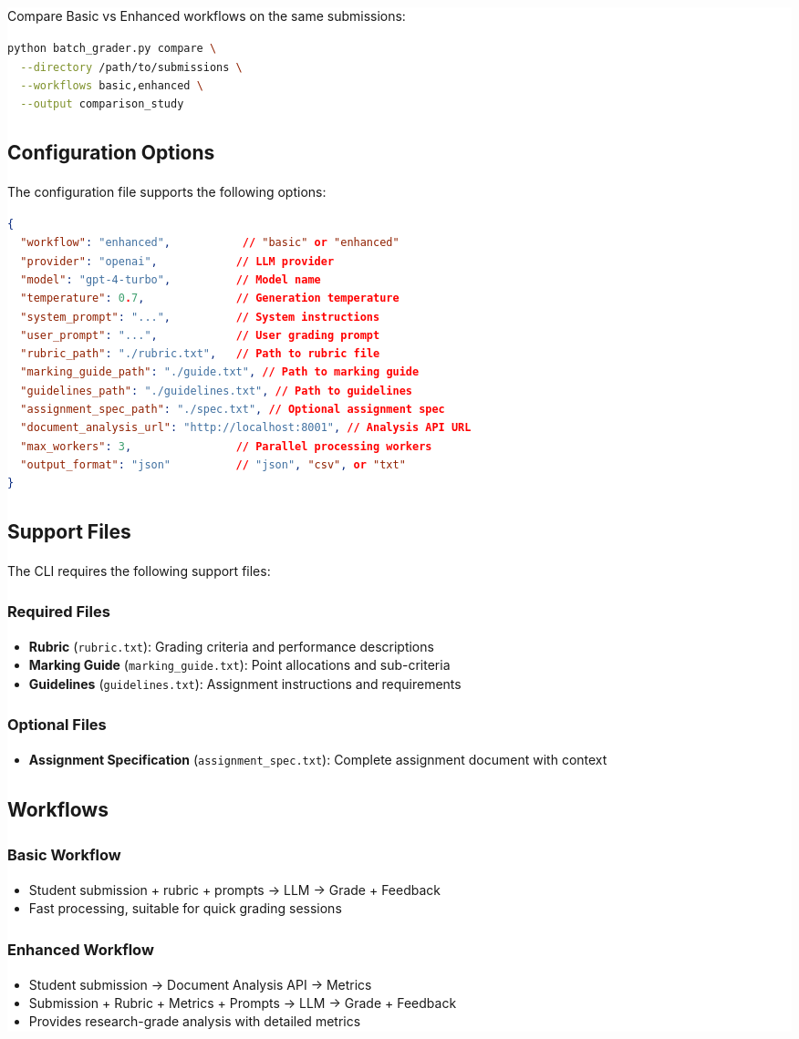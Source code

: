Compare Basic vs Enhanced workflows on the same submissions:
```bash
python batch_grader.py compare \
  --directory /path/to/submissions \
  --workflows basic,enhanced \
  --output comparison_study
```

## Configuration Options

The configuration file supports the following options:

```json
{
  "workflow": "enhanced",           // "basic" or "enhanced"
  "provider": "openai",            // LLM provider
  "model": "gpt-4-turbo",          // Model name
  "temperature": 0.7,              // Generation temperature
  "system_prompt": "...",          // System instructions
  "user_prompt": "...",            // User grading prompt
  "rubric_path": "./rubric.txt",   // Path to rubric file
  "marking_guide_path": "./guide.txt", // Path to marking guide
  "guidelines_path": "./guidelines.txt", // Path to guidelines
  "assignment_spec_path": "./spec.txt", // Optional assignment spec
  "document_analysis_url": "http://localhost:8001", // Analysis API URL
  "max_workers": 3,                // Parallel processing workers
  "output_format": "json"          // "json", "csv", or "txt"
}
```

## Support Files

The CLI requires the following support files:

### Required Files
- **Rubric** (`rubric.txt`): Grading criteria and performance descriptions
- **Marking Guide** (`marking_guide.txt`): Point allocations and sub-criteria
- **Guidelines** (`guidelines.txt`): Assignment instructions and requirements

### Optional Files
- **Assignment Specification** (`assignment_spec.txt`): Complete assignment document with context

## Workflows

### Basic Workflow
- Student submission + rubric + prompts → LLM → Grade + Feedback
- Fast processing, suitable for quick grading sessions

### Enhanced Workflow
- Student submission → Document Analysis API → Metrics
- Submission + Rubric + Metrics + Prompts → LLM → Grade + Feedback
- Provides research-grade analysis with detailed metrics
